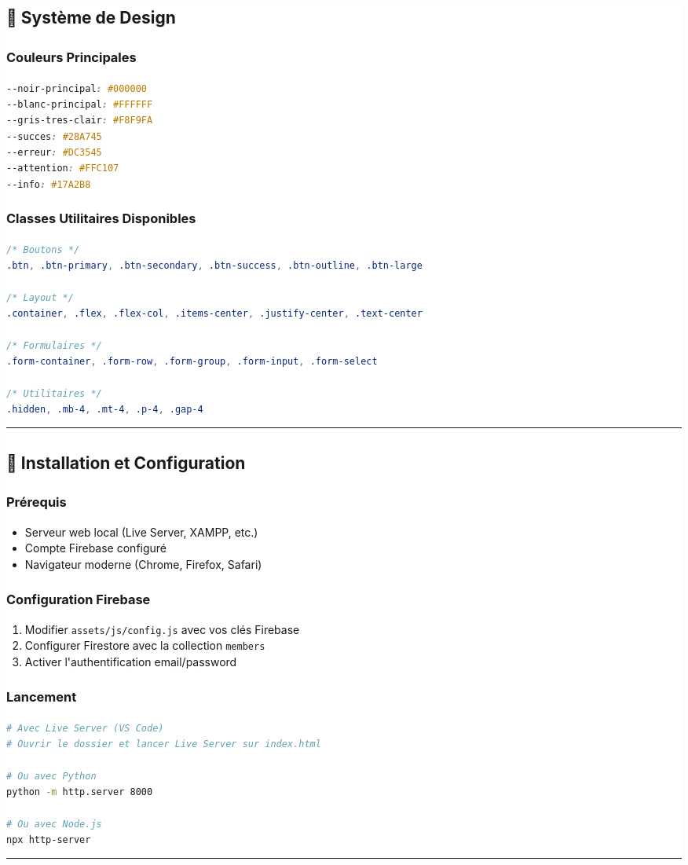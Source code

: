 ## 🎨 Système de Design

### Couleurs Principales
```css
--noir-principal: #000000
--blanc-principal: #FFFFFF
--gris-tres-clair: #F8F9FA
--succes: #28A745
--erreur: #DC3545
--attention: #FFC107
--info: #17A2B8
```

### Classes Utilitaires Disponibles
```css
/* Boutons */
.btn, .btn-primary, .btn-secondary, .btn-success, .btn-outline, .btn-large

/* Layout */
.container, .flex, .flex-col, .items-center, .justify-center, .text-center

/* Formulaires */
.form-container, .form-row, .form-group, .form-input, .form-select

/* Utilitaires */
.hidden, .mb-4, .mt-4, .p-4, .gap-4
```

---

## 🔧 Installation et Configuration

### Prérequis
- Serveur web local (Live Server, XAMPP, etc.)
- Compte Firebase configuré
- Navigateur moderne (Chrome, Firefox, Safari)

### Configuration Firebase
1. Modifier `assets/js/config.js` avec vos clés Firebase
2. Configurer Firestore avec la collection `members`
3. Activer l'authentification email/password

### Lancement
```bash
# Avec Live Server (VS Code)
# Ouvrir le dossier et lancer Live Server sur index.html

# Ou avec Python
python -m http.server 8000

# Ou avec Node.js
npx http-server
```

---